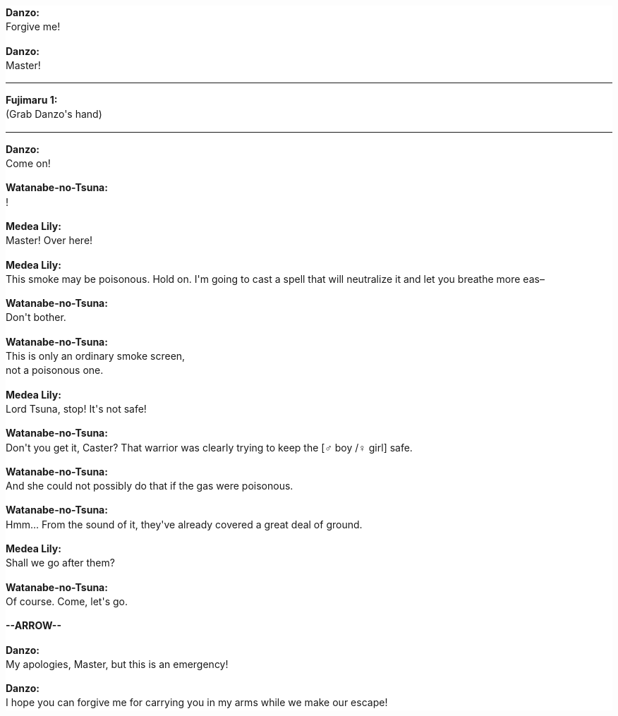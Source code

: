 **Danzo:**   
Forgive me!  
  
**Danzo:**   
Master!  
  
---  
  
**Fujimaru 1:**   
(Grab Danzo's hand)  
  
---  
  
**Danzo:**   
Come on!  
  
**Watanabe-no-Tsuna:**   
!  
  
**Medea Lily:**   
Master! Over here!  
  
**Medea Lily:**   
This smoke may be poisonous. Hold on. I'm going to cast a spell that will neutralize it and let you breathe more eas&ndash;  
  
**Watanabe-no-Tsuna:**   
Don't bother.  
  
**Watanabe-no-Tsuna:**   
This is only an ordinary smoke screen,  
not a poisonous one.  
  
**Medea Lily:**   
Lord Tsuna, stop! It's not safe!  
  
**Watanabe-no-Tsuna:**   
Don't you get it, Caster? That warrior was clearly trying to keep the [♂ boy /♀️ girl] safe.  
  
**Watanabe-no-Tsuna:**   
And she could not possibly do that if the gas were poisonous.  
  
**Watanabe-no-Tsuna:**   
Hmm... From the sound of it, they've already covered a great deal of ground.  
  
**Medea Lily:**   
Shall we go after them?  
  
**Watanabe-no-Tsuna:**   
Of course. Come, let's go.  
  
  
**--ARROW--**  
  
**Danzo:**   
My apologies, Master, but this is an emergency!  
  
**Danzo:**   
I hope you can forgive me for carrying you in my arms while we make our escape!  
  